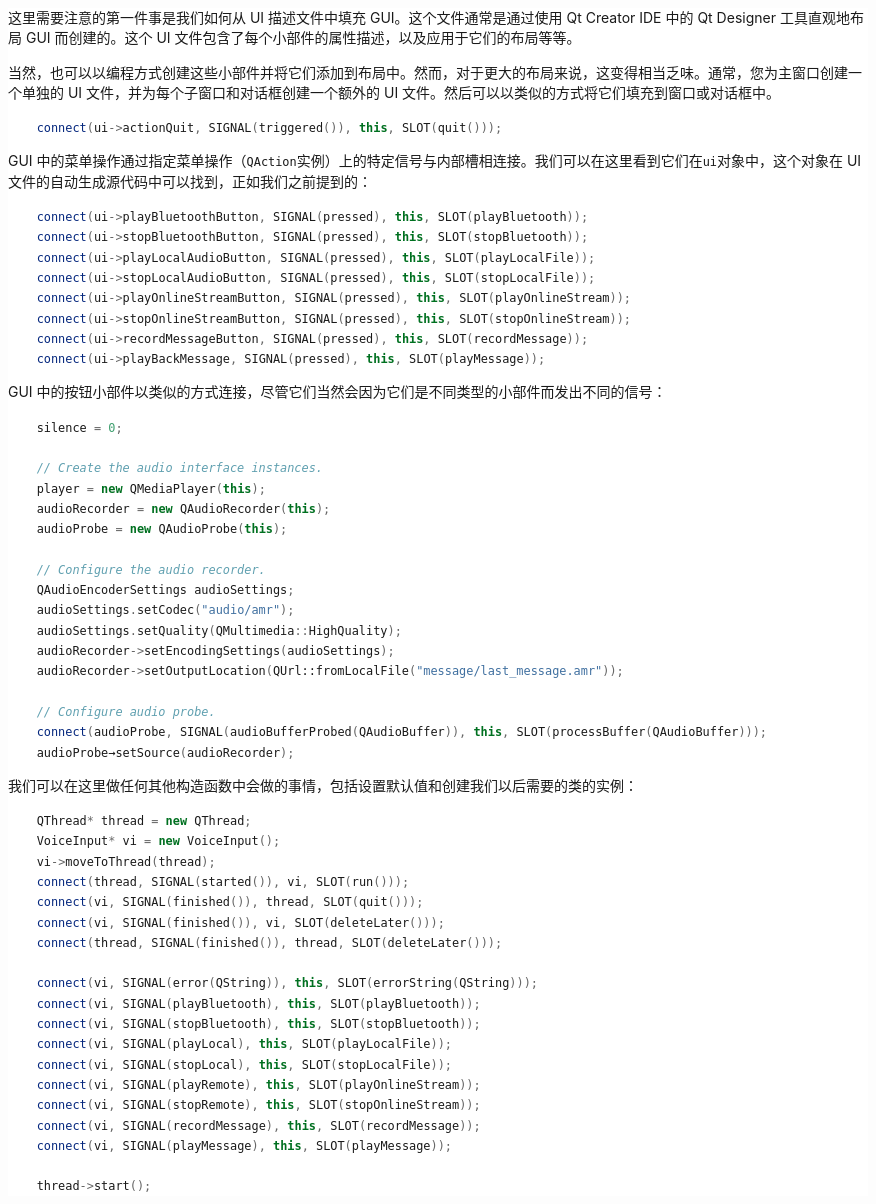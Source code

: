 这里需要注意的第一件事是我们如何从 UI 描述文件中填充 GUI。这个文件通常是通过使用 Qt Creator IDE 中的 Qt Designer 工具直观地布局 GUI 而创建的。这个 UI 文件包含了每个小部件的属性描述，以及应用于它们的布局等等。

当然，也可以以编程方式创建这些小部件并将它们添加到布局中。然而，对于更大的布局来说，这变得相当乏味。通常，您为主窗口创建一个单独的 UI 文件，并为每个子窗口和对话框创建一个额外的 UI 文件。然后可以以类似的方式将它们填充到窗口或对话框中。

```cpp
    connect(ui->actionQuit, SIGNAL(triggered()), this, SLOT(quit())); 
```

GUI 中的菜单操作通过指定菜单操作（`QAction`实例）上的特定信号与内部槽相连接。我们可以在这里看到它们在`ui`对象中，这个对象在 UI 文件的自动生成源代码中可以找到，正如我们之前提到的：

```cpp
    connect(ui->playBluetoothButton, SIGNAL(pressed), this, SLOT(playBluetooth)); 
    connect(ui->stopBluetoothButton, SIGNAL(pressed), this, SLOT(stopBluetooth)); 
    connect(ui->playLocalAudioButton, SIGNAL(pressed), this, SLOT(playLocalFile)); 
    connect(ui->stopLocalAudioButton, SIGNAL(pressed), this, SLOT(stopLocalFile)); 
    connect(ui->playOnlineStreamButton, SIGNAL(pressed), this, SLOT(playOnlineStream)); 
    connect(ui->stopOnlineStreamButton, SIGNAL(pressed), this, SLOT(stopOnlineStream)); 
    connect(ui->recordMessageButton, SIGNAL(pressed), this, SLOT(recordMessage)); 
    connect(ui->playBackMessage, SIGNAL(pressed), this, SLOT(playMessage)); 
```

GUI 中的按钮小部件以类似的方式连接，尽管它们当然会因为它们是不同类型的小部件而发出不同的信号：

```cpp
    silence = 0; 

    // Create the audio interface instances. 
    player = new QMediaPlayer(this); 
    audioRecorder = new QAudioRecorder(this); 
    audioProbe = new QAudioProbe(this); 

    // Configure the audio recorder. 
    QAudioEncoderSettings audioSettings; 
    audioSettings.setCodec("audio/amr"); 
    audioSettings.setQuality(QMultimedia::HighQuality);     
    audioRecorder->setEncodingSettings(audioSettings);     
    audioRecorder->setOutputLocation(QUrl::fromLocalFile("message/last_message.amr")); 

    // Configure audio probe. 
    connect(audioProbe, SIGNAL(audioBufferProbed(QAudioBuffer)), this, SLOT(processBuffer(QAudioBuffer))); 
    audioProbe→setSource(audioRecorder); 
```

我们可以在这里做任何其他构造函数中会做的事情，包括设置默认值和创建我们以后需要的类的实例：

```cpp
    QThread* thread = new QThread; 
    VoiceInput* vi = new VoiceInput(); 
    vi->moveToThread(thread); 
    connect(thread, SIGNAL(started()), vi, SLOT(run())); 
    connect(vi, SIGNAL(finished()), thread, SLOT(quit())); 
    connect(vi, SIGNAL(finished()), vi, SLOT(deleteLater())); 
    connect(thread, SIGNAL(finished()), thread, SLOT(deleteLater())); 

    connect(vi, SIGNAL(error(QString)), this, SLOT(errorString(QString))); 
    connect(vi, SIGNAL(playBluetooth), this, SLOT(playBluetooth)); 
    connect(vi, SIGNAL(stopBluetooth), this, SLOT(stopBluetooth)); 
    connect(vi, SIGNAL(playLocal), this, SLOT(playLocalFile)); 
    connect(vi, SIGNAL(stopLocal), this, SLOT(stopLocalFile)); 
    connect(vi, SIGNAL(playRemote), this, SLOT(playOnlineStream)); 
    connect(vi, SIGNAL(stopRemote), this, SLOT(stopOnlineStream)); 
    connect(vi, SIGNAL(recordMessage), this, SLOT(recordMessage)); 
    connect(vi, SIGNAL(playMessage), this, SLOT(playMessage)); 

    thread->start(); 
```